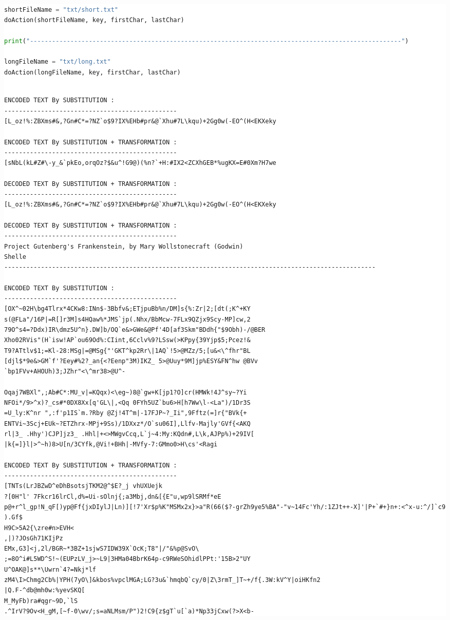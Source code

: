 ```python
shortFileName = "txt/short.txt"
doAction(shortFileName, key, firstChar, lastChar)

print("-----------------------------------------------------------------------------------------------------")

longFileName = "txt/long.txt"
doAction(longFileName, key, firstChar, lastChar)
```

```

ENCODED TEXT By SUBSTITUTION :
-----------------------------------------------
[L_oz!%:ZBXms#&,?Gn#C*=?NZ`o$9?IX%EHb#pr&@`Xhu#7L\kqu)+2Gg0w(-EO^(H<EKXeky

ENCODED TEXT By SUBSTITUTION + TRANSFORMATION :
-----------------------------------------------
[sNbL(kL#Z#\-y_&`pkEo,orqOz?$&u^!G9@)(%n?`+H:#IX2<ZCXhGEB*%ugKX=E#0Xm?H7we

DECODED TEXT By SUBSTITUTION + TRANSFORMATION :
-----------------------------------------------
[L_oz!%:ZBXms#&,?Gn#C*=?NZ`o$9?IX%EHb#pr&@`Xhu#7L\kqu)+2Gg0w(-EO^(H<EKXeky

DECODED TEXT By SUBSTITUTION + TRANSFORMATION :
-----------------------------------------------
Project Gutenberg's Frankenstein, by Mary Wollstonecraft (Godwin)
Shelle
-----------------------------------------------------------------------------------------------------

ENCODED TEXT By SUBSTITUTION :
-----------------------------------------------
[OX^~02H\bg4Tlrx*4CKw8:INn$-3Bbfv&;ETjpuBb%n/DM]s{%:Zr|2;[dt(;K^+KY
s(@FLa"/16P|=R[]r3M]s4HQaw%*JMS`jp(.Nhx/BbMcw-7FLx9QZjx9Scy-MP]cw,2
79O^s4=?Ddx)IR\dmz5U^n}.DW]b/OQ`e&>GWe&@Pf'4D[af3Skm"BDdh{"$9Obh)-/@BER
Xho02RVis"(H`isw!AP`ou69Od%:CIint,6Cclv%9?LSsw(>KPpy{39Yjp$5;Pcez!&
T9?ATtlv$1;=Kl-28:MSg|=@MSg{"'GKT^kp2Rr\|1AQ`!5>@MZz/5;[u&<\^fhr"BL
[djl$*9e&>GM`f'?Eey#%2?_an{<?Eenp"3M)IKZ_ 5>@Uuy*9M]jp%ESY&FN^hw @BVv
`bp1FVv+AHOUh)3;JZhr"<\^mr38>@U^-

Oqaj7WBXl",;Ab#C*:MU_v|=KQqx)<\eg~)8@`gw+K[jp1?O]cr(HMWk!4J^sy~?Yi
NFOi*/9>^x)?_cs#*0DX8Xx[q'GL\|,<Qq 0FYh5UZ`bu6>H[h7Ww\l-<La")/1Dr3S
=U_ly:K^nr ",:f'p1IS`m.?Rby @Zj!4T^m|-17FJP~?_Ii",9Fftz(=]r{"BVk{+
ENTVi~3Scj+EUk~?ETZhrx-MPj+9Ss)/1DXxz*/O`su06I],Llfv-Majly'GVf{<AKQ
rl|3_ .Hhy')CJP]jz3_ .Hhl|+<>MWgvCcq,L`j~4:My:KQdn#,L\k,AJPp%)+29IV[
|k{=]}l|>^~h)8>U[n/3CYfk,@Vi!+BHh|-MVfy-7:GMmo0>H\cs'<Ragi

ENCODED TEXT By SUBSTITUTION + TRANSFORMATION :
-----------------------------------------------
[TNTs(LrJBZwD^eDhBsotsjTKM2@^$E?_j vhUXUejk
?[0H"l' 7Fkcr16lrCl,d%=Ui-sOlnj{;a3Mbj,dn&[{E"u,wp9lSRMf*eE
p@+r^l_gp!N_qF[)yp@Ff{jxDIylJ|Ln)][!7'Xr$p%K"MSMx2x}>a"R(66($?-grZh9ye5%BA"-"v~14Fc'Yh/:1ZJt++-X]'|P+`#+}n+:<^x-u:^/]`c9
).Gf$
H9C>5A2{\zre#n>EVH<
,|)?JOsGh71KIjPz
EMx,G3]<j,2l/BGR~*3BZ+1sjwS7IDW39X`OcK;T8"|/"&%p@SvO\
;=8O^i#L5WD^S!~(EUPzLV_j>~L9|3HMa04BbrK64p-c9RWeSOhidlPPt:'15B>2"UY
U^OAK@]s**\Uwrn`4?=Nkj*lf
zM4\I>Chmg2Cb%|YPH(7yO\]&kbos%vpclMGA;LG?3u&`hmqbQ`cy/0|Z\3rmT_]T~+/f{.3W:kV^Y|oiHKfn2
|Q.F-^db@mh0w:%yevSKQ[
M_MyFb)ra#qgr~9D,`lS
.^IrV?9Ov<H_gM,[~f-0\wv/;s=aNLMsm/P")2!C9{z$gT`u[`a)*Np33jCxw(?>X<b-
```